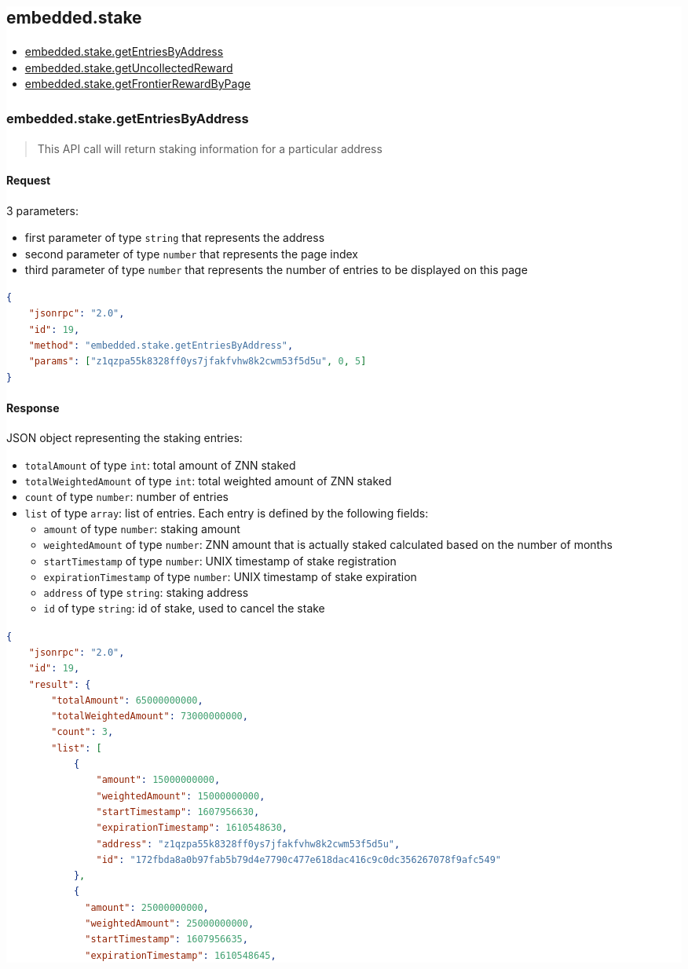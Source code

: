 ## embedded.stake

* [embedded.stake.getEntriesByAddress](#embeddedstakegetentriesbyaddress)
* [embedded.stake.getUncollectedReward](#embeddedstakegetuncollectedreward)
* [embedded.stake.getFrontierRewardByPage](#embeddedstakegetfrontierrewardbypage)

### embedded.stake.getEntriesByAddress

> This API call will return staking information for a particular address

#### Request

3 parameters:

* first parameter of type `string` that represents the address
* second parameter of type `number` that represents the page index
* third parameter of type `number` that represents the number of entries to be displayed on this page

```json
{
    "jsonrpc": "2.0",
    "id": 19,
    "method": "embedded.stake.getEntriesByAddress",
    "params": ["z1qzpa55k8328ff0ys7jfakfvhw8k2cwm53f5d5u", 0, 5]
}
```

#### Response

JSON object representing the staking entries:

* `totalAmount` of type `int`: total amount of ZNN staked
* `totalWeightedAmount` of type `int`: total weighted amount of ZNN staked
* `count` of type `number`: number of entries
* `list` of type `array`: list of entries. Each entry is defined by the following fields:
    - `amount` of type `number`: staking amount
    - `weightedAmount` of type `number`: ZNN amount that is actually staked calculated based on the number of months
    - `startTimestamp` of type `number`: UNIX timestamp of stake registration
    - `expirationTimestamp` of type `number`: UNIX timestamp of stake expiration
    - `address` of type `string`: staking address
    - `id` of type `string`: id of stake, used to cancel the stake

```json
{
    "jsonrpc": "2.0",
    "id": 19,
    "result": {
        "totalAmount": 65000000000,
        "totalWeightedAmount": 73000000000,
        "count": 3,
        "list": [
            {
                "amount": 15000000000,
                "weightedAmount": 15000000000,
                "startTimestamp": 1607956630,
                "expirationTimestamp": 1610548630,
                "address": "z1qzpa55k8328ff0ys7jfakfvhw8k2cwm53f5d5u",
                "id": "172fbda8a0b97fab5b79d4e7790c477e618dac416c9c0dc356267078f9afc549"
            },
            {
              "amount": 25000000000,
              "weightedAmount": 25000000000,
              "startTimestamp": 1607956635,
              "expirationTimestamp": 1610548645,
```